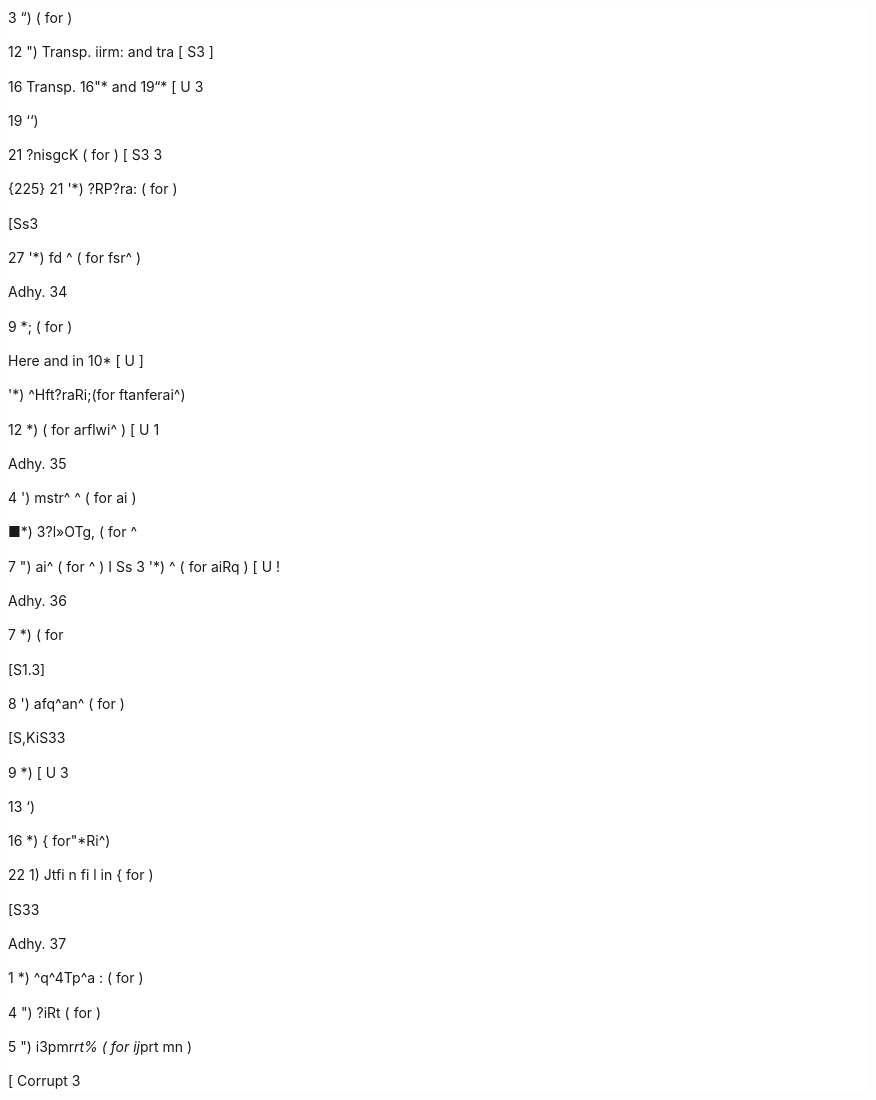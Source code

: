 3 “) ( for )

12 ") Transp. iirm: and tra [ S3 ]

16 Transp. 16"* and 19“* [ U 3

19 ‘‘)

21 ?nisgcK ( for ) [ S3 3

{225} 21 '*) ?RP?ra: ( for )

[Ss3

27 '*) fd ^ ( for fsr^ )

Adhy. 34

9 *; ( for )

Here and in 10* [ U ]

'*) ^Hft?raRi;(for ftanferai^)

12 *) ( for arflwi^ ) [ U 1

Adhy. 35

4 ') mstr^ ^ ( for ai )

■*) 3?l»OTg, ( for ^

7 ") ai^ ( for ^ ) I Ss 3
'*) ^ ( for aiRq ) [ U !

Adhy. 36

7 *) ( for

[S1.3]

8 ') afq^an^ ( for )

[S,KiS33

9 *) [ U 3

13 ‘)

16 *) { for"*Ri^)

22 1) Jtfi n fi l in { for )

[S33

Adhy. 37

1 *) ^q^4Tp^a : ( for )

4 ") ?iRt ( for )

5 ") i3pmr*rt% ( for ij*prt mn )

[ Corrupt 3
